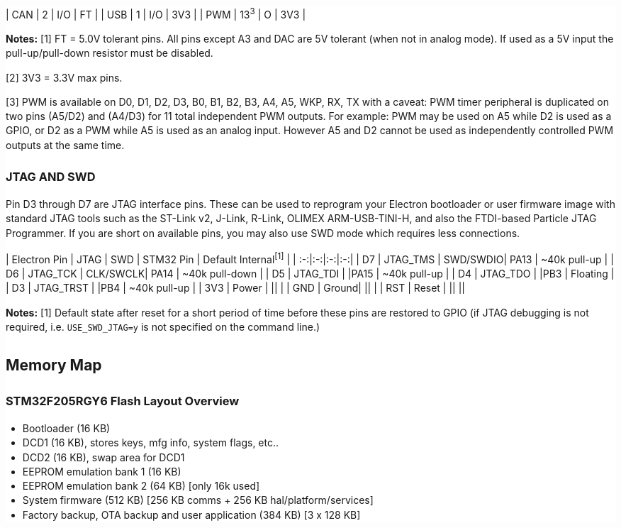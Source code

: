 | CAN  | 2 | I/O | FT |
| USB  | 1 | I/O | 3V3 |
| PWM  | 13<sup>3</sup> | O | 3V3 |

**Notes:**
[1] FT = 5.0V tolerant pins. All pins except A3 and DAC are 5V tolerant (when not in analog mode). If used as a 5V input the pull-up/pull-down resistor must be disabled.

[2] 3V3 = 3.3V max pins.

[3] PWM is available on D0, D1, D2, D3, B0, B1, B2, B3, A4, A5, WKP, RX, TX with a caveat: PWM timer peripheral is duplicated on two pins (A5/D2) and (A4/D3) for 11 total independent PWM outputs. For example: PWM may be used on A5 while D2 is used as a GPIO, or D2 as a PWM while A5 is used as an analog input. However A5 and D2 cannot be used as independently controlled PWM outputs at the same time.


### JTAG AND SWD
Pin D3 through D7 are JTAG interface pins. These can be used to reprogram your Electron bootloader or user firmware image with standard JTAG tools such as the ST-Link v2, J-Link, R-Link, OLIMEX ARM-USB-TINI-H, and also the FTDI-based Particle JTAG Programmer. If you are short on available pins, you may also use SWD mode which requires less connections.

| Electron Pin | JTAG | SWD | STM32 Pin | Default Internal<sup>[1]</sup> |
| :-:|:-:|:-:|:-:|
| D7 | JTAG_TMS | SWD/SWDIO| PA13 | ~40k pull-up |
| D6 | JTAG_TCK | CLK/SWCLK| PA14 | ~40k pull-down |
| D5 | JTAG_TDI | |PA15 | ~40k pull-up |
| D4 | JTAG_TDO | |PB3 | Floating |
| D3 | JTAG_TRST | |PB4 | ~40k pull-up |
| 3V3 | Power | || |
| GND | Ground| || |
| RST | Reset | || ||


**Notes:**
[1] Default state after reset for a short period of time before these pins are restored to GPIO (if JTAG debugging is not required, i.e. `USE_SWD_JTAG=y` is not specified on the command line.)

## Memory Map

### STM32F205RGY6 Flash Layout Overview

- Bootloader (16 KB)
- DCD1 (16 KB), stores keys, mfg info, system flags, etc..
- DCD2 (16 KB), swap area for DCD1
- EEPROM emulation bank 1 (16 KB)
- EEPROM emulation bank 2 (64 KB) [only 16k used]
- System firmware (512 KB) [256 KB comms + 256 KB hal/platform/services]
- Factory backup, OTA backup and user application (384 KB) [3 x 128 KB]
